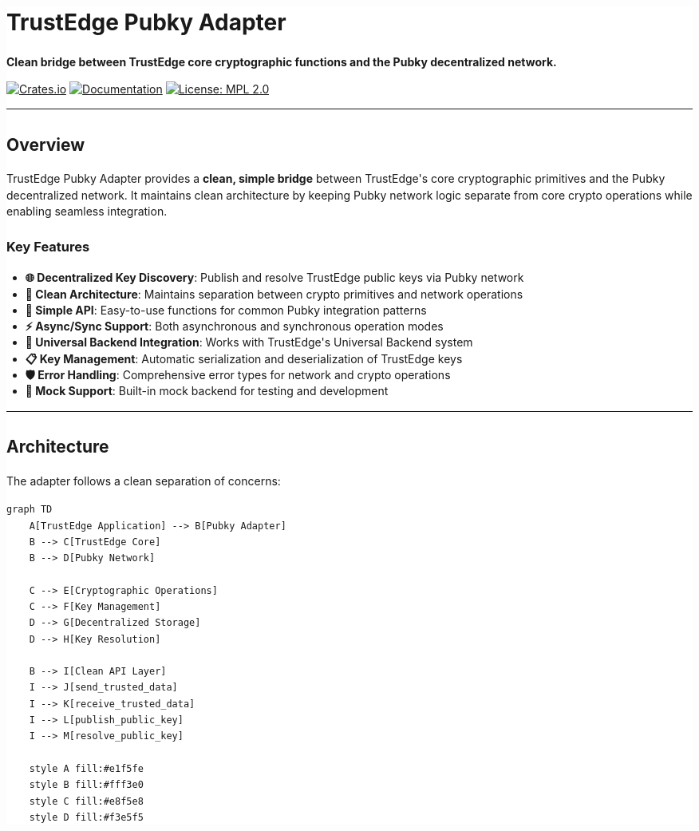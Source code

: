

# TrustEdge Pubky Adapter

**Clean bridge between TrustEdge core cryptographic functions and the Pubky decentralized network.**

[![Crates.io](https://img.shields.io/crates/v/trustedge-pubky.svg)](https://crates.io/crates/trustedge-pubky)
[![Documentation](https://docs.rs/trustedge-pubky/badge.svg)](https://docs.rs/trustedge-pubky)
[![License: MPL 2.0](https://img.shields.io/badge/License-MPL_2.0-brightgreen.svg)](https://opensource.org/licenses/MPL-2.0)

---

## Overview

TrustEdge Pubky Adapter provides a **clean, simple bridge** between TrustEdge's core cryptographic primitives and the Pubky decentralized network. It maintains clean architecture by keeping Pubky network logic separate from core crypto operations while enabling seamless integration.

### Key Features

- **🌐 Decentralized Key Discovery**: Publish and resolve TrustEdge public keys via Pubky network
- **🔗 Clean Architecture**: Maintains separation between crypto primitives and network operations
- **🚀 Simple API**: Easy-to-use functions for common Pubky integration patterns
- **⚡ Async/Sync Support**: Both asynchronous and synchronous operation modes
- **🔐 Universal Backend Integration**: Works with TrustEdge's Universal Backend system
- **📋 Key Management**: Automatic serialization and deserialization of TrustEdge keys
- **🛡️ Error Handling**: Comprehensive error types for network and crypto operations
- **🧪 Mock Support**: Built-in mock backend for testing and development

---

## Architecture

The adapter follows a clean separation of concerns:

```mermaid
graph TD
    A[TrustEdge Application] --> B[Pubky Adapter]
    B --> C[TrustEdge Core]
    B --> D[Pubky Network]
    
    C --> E[Cryptographic Operations]
    C --> F[Key Management]
    D --> G[Decentralized Storage]
    D --> H[Key Resolution]
    
    B --> I[Clean API Layer]
    I --> J[send_trusted_data]
    I --> K[receive_trusted_data]
    I --> L[publish_public_key]
    I --> M[resolve_public_key]
    
    style A fill:#e1f5fe
    style B fill:#fff3e0
    style C fill:#e8f5e8
    style D fill:#f3e5f5
```
